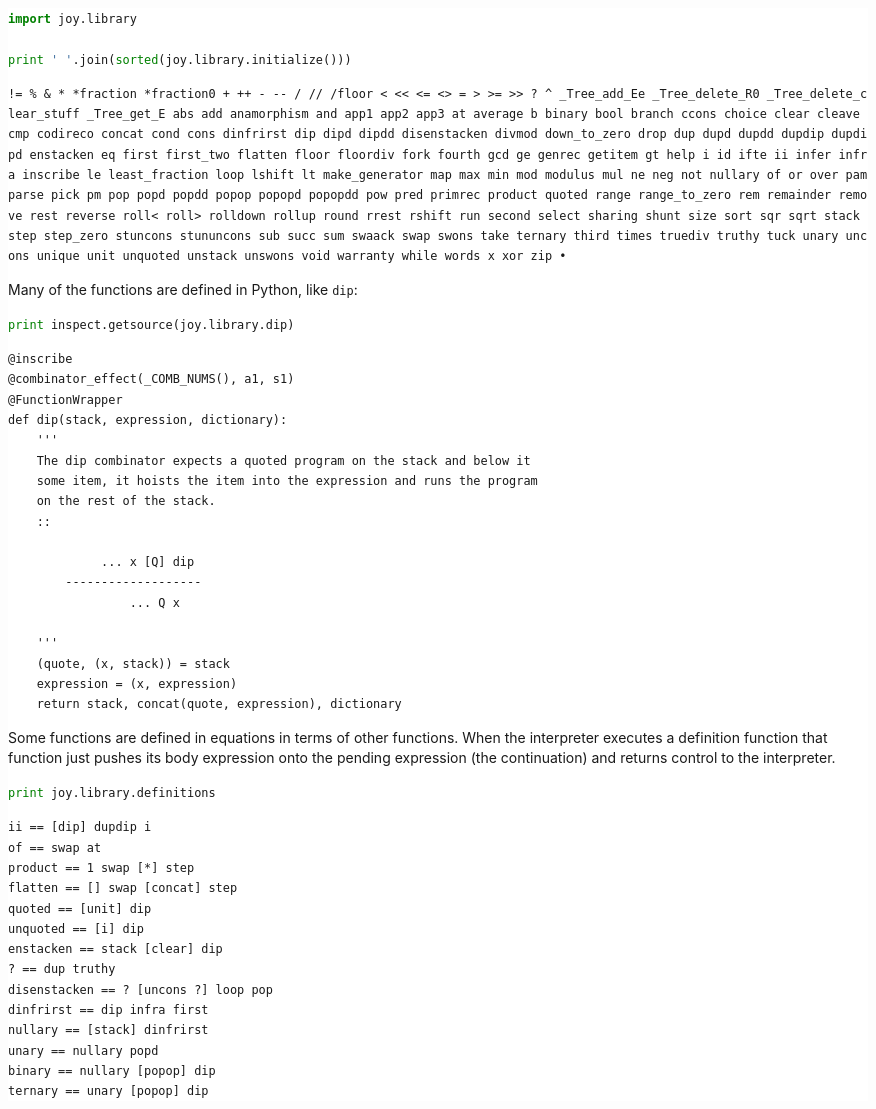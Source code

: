 
```python
import joy.library

print ' '.join(sorted(joy.library.initialize()))
```

    != % & * *fraction *fraction0 + ++ - -- / // /floor < << <= <> = > >= >> ? ^ _Tree_add_Ee _Tree_delete_R0 _Tree_delete_clear_stuff _Tree_get_E abs add anamorphism and app1 app2 app3 at average b binary bool branch ccons choice clear cleave cmp codireco concat cond cons dinfrirst dip dipd dipdd disenstacken divmod down_to_zero drop dup dupd dupdd dupdip dupdipd enstacken eq first first_two flatten floor floordiv fork fourth gcd ge genrec getitem gt help i id ifte ii infer infra inscribe le least_fraction loop lshift lt make_generator map max min mod modulus mul ne neg not nullary of or over pam parse pick pm pop popd popdd popop popopd popopdd pow pred primrec product quoted range range_to_zero rem remainder remove rest reverse roll< roll> rolldown rollup round rrest rshift run second select sharing shunt size sort sqr sqrt stack step step_zero stuncons stununcons sub succ sum swaack swap swons take ternary third times truediv truthy tuck unary uncons unique unit unquoted unstack unswons void warranty while words x xor zip •


Many of the functions are defined in Python, like `dip`:


```python
print inspect.getsource(joy.library.dip)
```

    @inscribe
    @combinator_effect(_COMB_NUMS(), a1, s1)
    @FunctionWrapper
    def dip(stack, expression, dictionary):
    	'''
    	The dip combinator expects a quoted program on the stack and below it
    	some item, it hoists the item into the expression and runs the program
    	on the rest of the stack.
    	::
    
    			 ... x [Q] dip
    		-------------------
    				 ... Q x
    
    	'''
    	(quote, (x, stack)) = stack
    	expression = (x, expression)
    	return stack, concat(quote, expression), dictionary
    


Some functions are defined in equations in terms of other functions.  When the interpreter executes a definition function that function just pushes its body expression onto the pending expression (the continuation) and returns control to the interpreter.


```python
print joy.library.definitions
```

    ii == [dip] dupdip i
    of == swap at
    product == 1 swap [*] step
    flatten == [] swap [concat] step
    quoted == [unit] dip
    unquoted == [i] dip
    enstacken == stack [clear] dip
    ? == dup truthy
    disenstacken == ? [uncons ?] loop pop
    dinfrirst == dip infra first
    nullary == [stack] dinfrirst
    unary == nullary popd
    binary == nullary [popop] dip
    ternary == unary [popop] dip